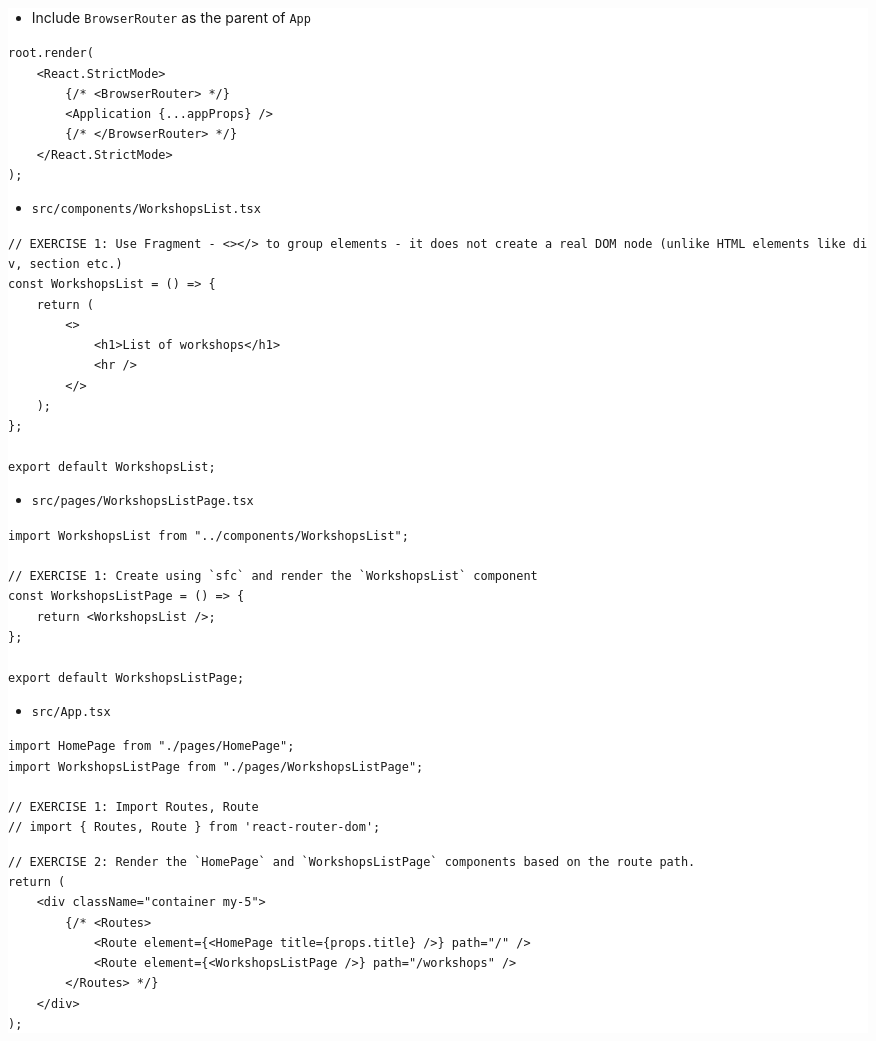 -   Include `BrowserRouter` as the parent of `App`

```tsx
root.render(
    <React.StrictMode>
        {/* <BrowserRouter> */}
        <Application {...appProps} />
        {/* </BrowserRouter> */}
    </React.StrictMode>
);
```

-   `src/components/WorkshopsList.tsx`

```tsx
// EXERCISE 1: Use Fragment - <></> to group elements - it does not create a real DOM node (unlike HTML elements like div, section etc.)
const WorkshopsList = () => {
    return (
        <>
            <h1>List of workshops</h1>
            <hr />
        </>
    );
};

export default WorkshopsList;
```

-   `src/pages/WorkshopsListPage.tsx`

```tsx
import WorkshopsList from "../components/WorkshopsList";

// EXERCISE 1: Create using `sfc` and render the `WorkshopsList` component
const WorkshopsListPage = () => {
    return <WorkshopsList />;
};

export default WorkshopsListPage;
```

-   `src/App.tsx`

```tsx
import HomePage from "./pages/HomePage";
import WorkshopsListPage from "./pages/WorkshopsListPage";

// EXERCISE 1: Import Routes, Route
// import { Routes, Route } from 'react-router-dom';
```

```tsx
// EXERCISE 2: Render the `HomePage` and `WorkshopsListPage` components based on the route path.
return (
    <div className="container my-5">
        {/* <Routes>
            <Route element={<HomePage title={props.title} />} path="/" />
            <Route element={<WorkshopsListPage />} path="/workshops" />
        </Routes> */}
    </div>
);
```
